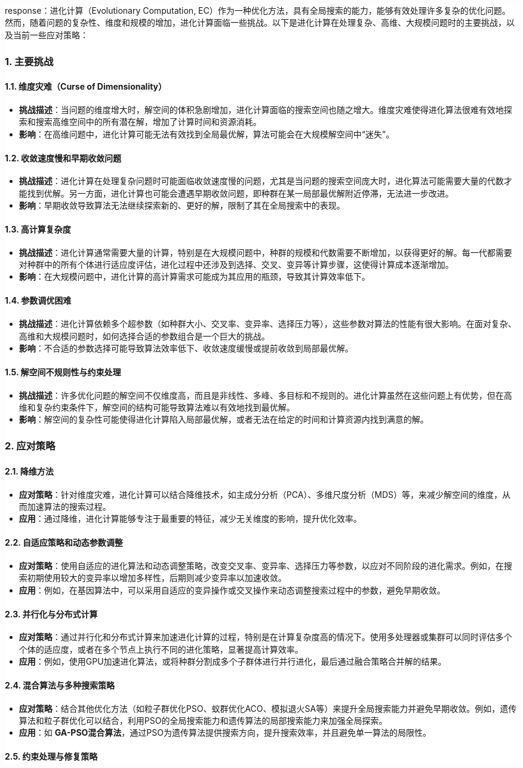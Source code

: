 response：进化计算（Evolutionary Computation, EC）作为一种优化方法，具有全局搜索的能力，能够有效处理许多复杂的优化问题。然而，随着问题的复杂性、维度和规模的增加，进化计算面临一些挑战。以下是进化计算在处理复杂、高维、大规模问题时的主要挑战，以及当前一些应对策略：

### 1. **主要挑战**

#### 1.1. **维度灾难（Curse of Dimensionality）**

- **挑战描述**：当问题的维度增大时，解空间的体积急剧增加，进化计算面临的搜索空间也随之增大。维度灾难使得进化算法很难有效地探索和搜索高维空间中的所有潜在解，增加了计算时间和资源消耗。
- **影响**：在高维问题中，进化计算可能无法有效找到全局最优解，算法可能会在大规模解空间中“迷失”。

#### 1.2. **收敛速度慢和早期收敛问题**

- **挑战描述**：进化计算在处理复杂问题时可能面临收敛速度慢的问题，尤其是当问题的搜索空间庞大时，进化算法可能需要大量的代数才能找到优解。另一方面，进化计算也可能会遭遇早期收敛问题，即种群在某一局部最优解附近停滞，无法进一步改进。
- **影响**：早期收敛导致算法无法继续探索新的、更好的解，限制了其在全局搜索中的表现。

#### 1.3. **高计算复杂度**

- **挑战描述**：进化计算通常需要大量的计算，特别是在大规模问题中，种群的规模和代数需要不断增加，以获得更好的解。每一代都需要对种群中的所有个体进行适应度评估，进化过程中还涉及到选择、交叉、变异等计算步骤，这使得计算成本逐渐增加。
- **影响**：在大规模问题中，进化计算的高计算需求可能成为其应用的瓶颈，导致其计算效率低下。

#### 1.4. **参数调优困难**

- **挑战描述**：进化计算依赖多个超参数（如种群大小、交叉率、变异率、选择压力等），这些参数对算法的性能有很大影响。在面对复杂、高维和大规模问题时，如何选择合适的参数组合是一个巨大的挑战。
- **影响**：不合适的参数选择可能导致算法效率低下、收敛速度缓慢或提前收敛到局部最优解。

#### 1.5. **解空间不规则性与约束处理**

- **挑战描述**：许多优化问题的解空间不仅维度高，而且是非线性、多峰、多目标和不规则的。进化计算虽然在这些问题上有优势，但在高维和复杂约束条件下，解空间的结构可能导致算法难以有效地找到最优解。
- **影响**：解空间的复杂性可能使得进化计算陷入局部最优解，或者无法在给定的时间和计算资源内找到满意的解。

### 2. **应对策略**

#### 2.1. **降维方法**

- **应对策略**：针对维度灾难，进化计算可以结合降维技术，如主成分分析（PCA）、多维尺度分析（MDS）等，来减少解空间的维度，从而加速算法的搜索过程。
- **应用**：通过降维，进化计算能够专注于最重要的特征，减少无关维度的影响，提升优化效率。

#### 2.2. **自适应策略和动态参数调整**

- **应对策略**：使用自适应的进化算法和动态调整策略，改变交叉率、变异率、选择压力等参数，以应对不同阶段的进化需求。例如，在搜索初期使用较大的变异率以增加多样性，后期则减少变异率以加速收敛。
- **应用**：例如，在基因算法中，可以采用自适应的变异操作或交叉操作来动态调整搜索过程中的参数，避免早期收敛。

#### 2.3. **并行化与分布式计算**

- **应对策略**：通过并行化和分布式计算来加速进化计算的过程，特别是在计算复杂度高的情况下。使用多处理器或集群可以同时评估多个个体的适应度，或者在多个节点上执行不同的进化策略，显著提高计算效率。
- **应用**：例如，使用GPU加速进化算法，或将种群分割成多个子群体进行并行进化，最后通过融合策略合并解的结果。

#### 2.4. **混合算法与多种搜索策略**

- **应对策略**：结合其他优化方法（如粒子群优化PSO、蚁群优化ACO、模拟退火SA等）来提升全局搜索能力并避免早期收敛。例如，遗传算法和粒子群优化可以结合，利用PSO的全局搜索能力和遗传算法的局部搜索能力来加强全局探索。
- **应用**：如 **GA-PSO混合算法**，通过PSO为遗传算法提供搜索方向，提升搜索效率，并且避免单一算法的局限性。

#### 2.5. **约束处理与修复策略**
